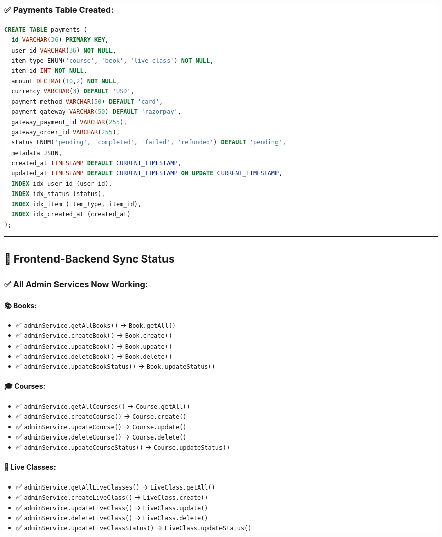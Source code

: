 ### **✅ Payments Table Created:**
```sql
CREATE TABLE payments (
  id VARCHAR(36) PRIMARY KEY,
  user_id VARCHAR(36) NOT NULL,
  item_type ENUM('course', 'book', 'live_class') NOT NULL,
  item_id INT NOT NULL,
  amount DECIMAL(10,2) NOT NULL,
  currency VARCHAR(3) DEFAULT 'USD',
  payment_method VARCHAR(50) DEFAULT 'card',
  payment_gateway VARCHAR(50) DEFAULT 'razorpay',
  gateway_payment_id VARCHAR(255),
  gateway_order_id VARCHAR(255),
  status ENUM('pending', 'completed', 'failed', 'refunded') DEFAULT 'pending',
  metadata JSON,
  created_at TIMESTAMP DEFAULT CURRENT_TIMESTAMP,
  updated_at TIMESTAMP DEFAULT CURRENT_TIMESTAMP ON UPDATE CURRENT_TIMESTAMP,
  INDEX idx_user_id (user_id),
  INDEX idx_status (status),
  INDEX idx_item (item_type, item_id),
  INDEX idx_created_at (created_at)
);
```

---

## 🔗 **Frontend-Backend Sync Status**

### **✅ All Admin Services Now Working:**

#### **📚 Books:**
- ✅ `adminService.getAllBooks()` → `Book.getAll()`
- ✅ `adminService.createBook()` → `Book.create()`
- ✅ `adminService.updateBook()` → `Book.update()`
- ✅ `adminService.deleteBook()` → `Book.delete()`
- ✅ `adminService.updateBookStatus()` → `Book.updateStatus()`

#### **🎓 Courses:**
- ✅ `adminService.getAllCourses()` → `Course.getAll()`
- ✅ `adminService.createCourse()` → `Course.create()`
- ✅ `adminService.updateCourse()` → `Course.update()`
- ✅ `adminService.deleteCourse()` → `Course.delete()`
- ✅ `adminService.updateCourseStatus()` → `Course.updateStatus()`

#### **🎥 Live Classes:**
- ✅ `adminService.getAllLiveClasses()` → `LiveClass.getAll()`
- ✅ `adminService.createLiveClass()` → `LiveClass.create()`
- ✅ `adminService.updateLiveClass()` → `LiveClass.update()`
- ✅ `adminService.deleteLiveClass()` → `LiveClass.delete()`
- ✅ `adminService.updateLiveClassStatus()` → `LiveClass.updateStatus()`
